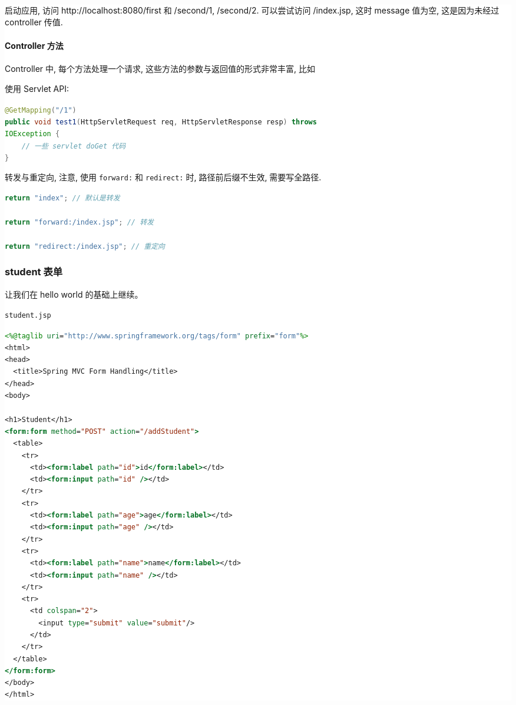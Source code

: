 启动应用, 访问 http://localhost:8080/first 和 /second/1, /second/2.
可以尝试访问 /index.jsp, 这时 message 值为空, 这是因为未经过 controller
传值.

#### Controller 方法

Controller 中, 每个方法处理一个请求, 这些方法的参数与返回值的形式非常丰富, 比如

使用 Servlet API:

```java
@GetMapping("/1")
public void test1(HttpServletRequest req, HttpServletResponse resp) throws
IOException {
    // 一些 servlet doGet 代码
}
```

转发与重定向, 注意, 使用 `forward:` 和 `redirect:` 时, 路径前后缀不生效,
需要写全路径.

```java
return "index"; // 默认是转发

return "forward:/index.jsp"; // 转发

return "redirect:/index.jsp"; // 重定向
```

### student 表单

让我们在 hello world 的基础上继续。

`student.jsp`
```jsp
<%@taglib uri="http://www.springframework.org/tags/form" prefix="form"%>
<html>
<head>
  <title>Spring MVC Form Handling</title>
</head>
<body>

<h1>Student</h1>
<form:form method="POST" action="/addStudent">
  <table>
    <tr>
      <td><form:label path="id">id</form:label></td>
      <td><form:input path="id" /></td>
    </tr>
    <tr>
      <td><form:label path="age">age</form:label></td>
      <td><form:input path="age" /></td>
    </tr>
    <tr>
      <td><form:label path="name">name</form:label></td>
      <td><form:input path="name" /></td>
    </tr>
    <tr>
      <td colspan="2">
        <input type="submit" value="submit"/>
      </td>
    </tr>
  </table>
</form:form>
</body>
</html>
```
